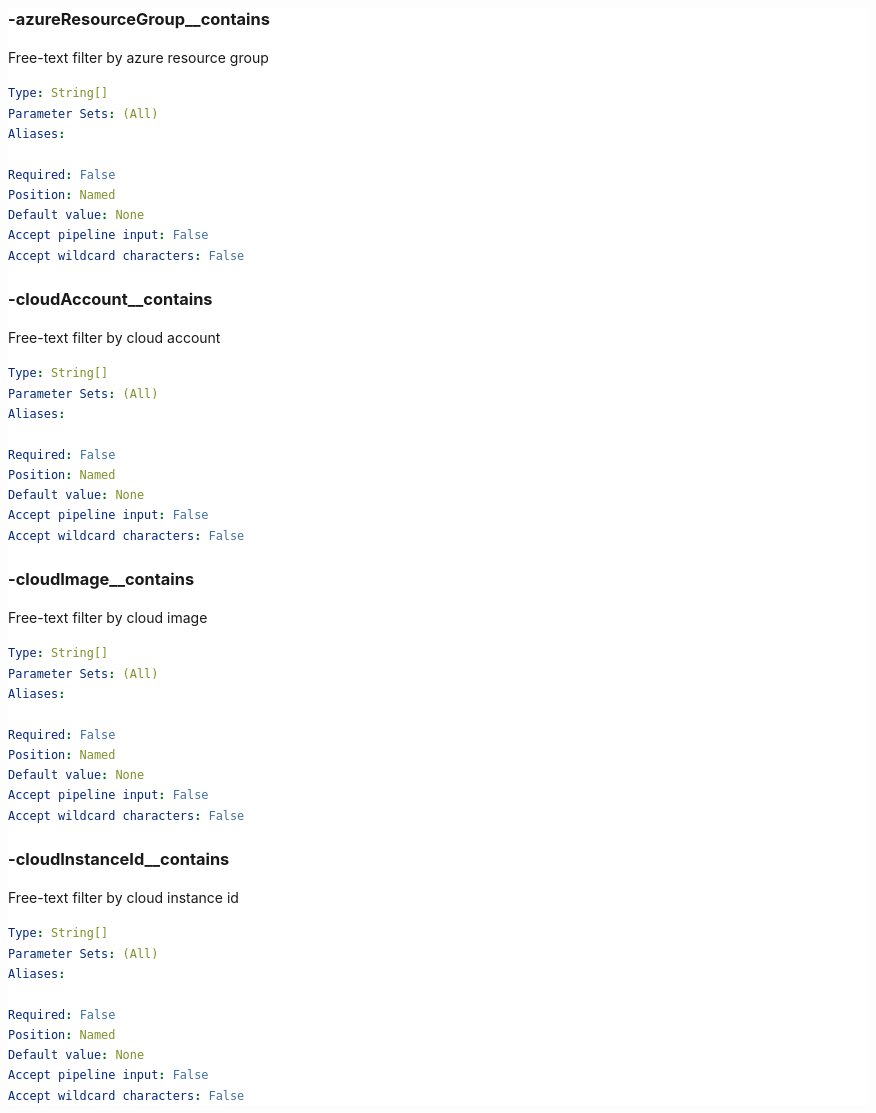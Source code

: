 ### -azureResourceGroup__contains
Free-text filter by azure resource group

```yaml
Type: String[]
Parameter Sets: (All)
Aliases:

Required: False
Position: Named
Default value: None
Accept pipeline input: False
Accept wildcard characters: False
```

### -cloudAccount__contains
Free-text filter by cloud account

```yaml
Type: String[]
Parameter Sets: (All)
Aliases:

Required: False
Position: Named
Default value: None
Accept pipeline input: False
Accept wildcard characters: False
```

### -cloudImage__contains
Free-text filter by cloud image

```yaml
Type: String[]
Parameter Sets: (All)
Aliases:

Required: False
Position: Named
Default value: None
Accept pipeline input: False
Accept wildcard characters: False
```

### -cloudInstanceId__contains
Free-text filter by cloud instance id

```yaml
Type: String[]
Parameter Sets: (All)
Aliases:

Required: False
Position: Named
Default value: None
Accept pipeline input: False
Accept wildcard characters: False
```
